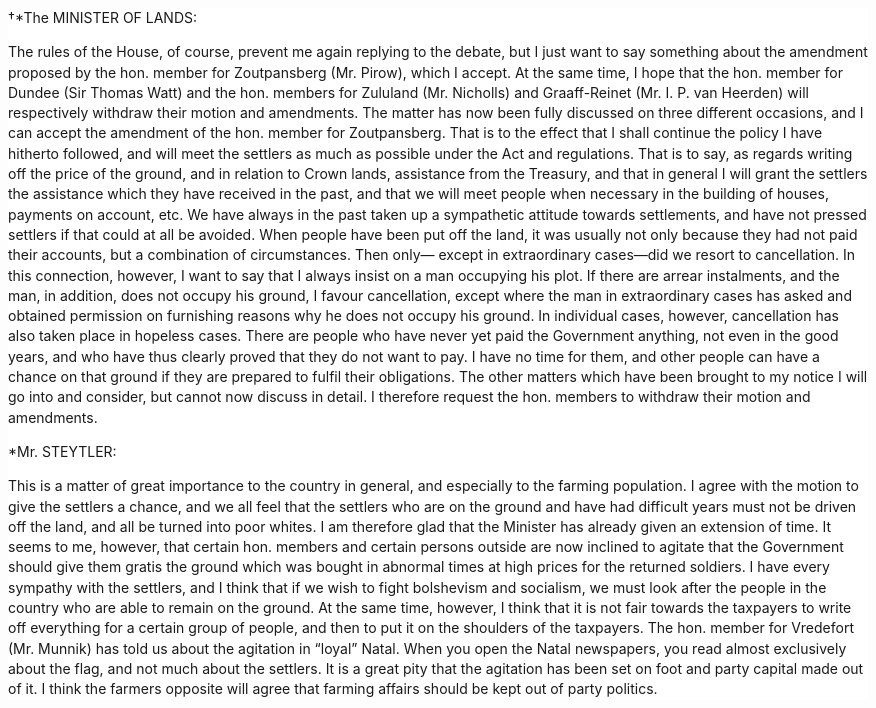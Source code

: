 </speech>

<speech by="#minister_of_lands">

<from>&#x2020;*The <person refersTo="hansard_za">MINISTER OF LANDS</person>:</from>

<p>The rules of the House, of course, prevent me again replying to the debate, but I just want to say something about the amendment proposed by the hon. member for Zoutpansberg (Mr. Pirow), which I accept. At the same time, I hope that the hon. member for Dundee (Sir Thomas Watt) and the hon. members for Zululand (Mr. Nicholls) and Graaff-Reinet (Mr. I. P. van Heerden) will respectively withdraw their motion and amendments. The matter has now been fully discussed on three different occasions, and I can accept the amendment of the hon. member for Zoutpansberg. That is to the effect that I shall continue the policy I have hitherto followed, and will meet the settlers as much as possible under the Act and regulations. That is to say, as regards writing off the price of the ground, and in relation to Crown lands, assistance from the Treasury, and that in general I will grant the settlers the assistance which they have received in the past, and that we will meet people when necessary in the building of houses, payments on account, etc. We have always in the past taken up a sympathetic attitude towards settlements, and have not pressed settlers if that could at all be avoided. When people have been put off the land, it was usually not only because they had not paid their accounts, but a combination of circumstances. Then only&#x2014; except in extraordinary cases&#x2014;did we resort to cancellation. In this connection, however, I want to say that I always insist on a man occupying his plot. If there are arrear instalments, and the man, in addition, does not occupy his ground, I favour cancellation, except where the man in extraordinary cases has asked and obtained permission on furnishing reasons why he does not occupy his ground. In individual cases, however, cancellation has also taken place in hopeless cases. There are people who have never yet paid the Government anything, not even in the good years, and who have thus clearly proved that they do not want to pay. I have no time for them, and other people can have a chance on that ground if they are prepared to fulfil their obligations. The other matters which have been brought to my notice I will go into and consider, but cannot now discuss in detail. I therefore request the hon. members to withdraw their motion and amendments.</p>

</speech>

<speech by="#steytler">

<from>*Mr. <person refersTo="hansard_za">STEYTLER</person>:</from>

<p>This is a matter of great importance to the country in general, and <span class="col_1081-1082" refersTo="page_0610"/>especially to the farming population. I agree with the motion to give the settlers a chance, and we all feel that the settlers who are on the ground and have had difficult years must not be driven off the land, and all be turned into poor whites. I am therefore glad that the Minister has already given an extension of time. It seems to me, however, that certain hon. members and certain persons outside are now inclined to agitate that the Government should give them gratis the ground which was bought in abnormal times at high prices for the returned soldiers. I have every sympathy with the settlers, and I think that if we wish to fight bolshevism and socialism, we must look after the people in the country who are able to remain on the ground. At the same time, however, I think that it is not fair towards the taxpayers to write off everything for a certain group of people, and then to put it on the shoulders of the taxpayers. The hon. member for Vredefort (Mr. Munnik) has told us about the agitation in &#x201C;loyal&#x201D; Natal. When you open the Natal newspapers, you read almost exclusively about the flag, and not much about the settlers. It is a great pity that the agitation has been set on foot and party capital made out of it. I think the farmers opposite will agree that farming affairs should be kept out of party politics.</p>

</speech>
